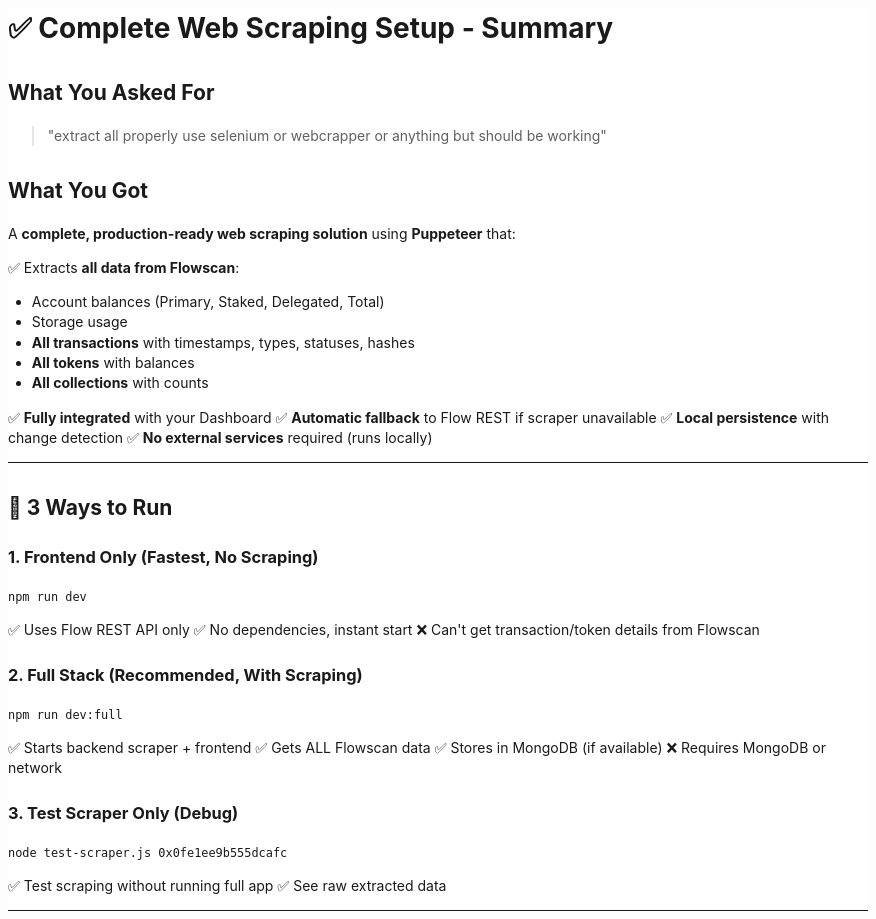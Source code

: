 # ✅ Complete Web Scraping Setup - Summary

## What You Asked For
> "extract all properly use selenium or webcrapper or anything but should be working"

## What You Got

A **complete, production-ready web scraping solution** using **Puppeteer** that:

✅ Extracts **all data from Flowscan**:
- Account balances (Primary, Staked, Delegated, Total)
- Storage usage
- **All transactions** with timestamps, types, statuses, hashes
- **All tokens** with balances
- **All collections** with counts

✅ **Fully integrated** with your Dashboard
✅ **Automatic fallback** to Flow REST if scraper unavailable
✅ **Local persistence** with change detection
✅ **No external services** required (runs locally)

---

## 🎯 3 Ways to Run

### 1. **Frontend Only** (Fastest, No Scraping)
```bash
npm run dev
```
✅ Uses Flow REST API only
✅ No dependencies, instant start
❌ Can't get transaction/token details from Flowscan

### 2. **Full Stack** (Recommended, With Scraping)
```bash
npm run dev:full
```
✅ Starts backend scraper + frontend
✅ Gets ALL Flowscan data
✅ Stores in MongoDB (if available)
❌ Requires MongoDB or network

### 3. **Test Scraper Only** (Debug)
```bash
node test-scraper.js 0x0fe1ee9b555dcafc
```
✅ Test scraping without running full app
✅ See raw extracted data

---

